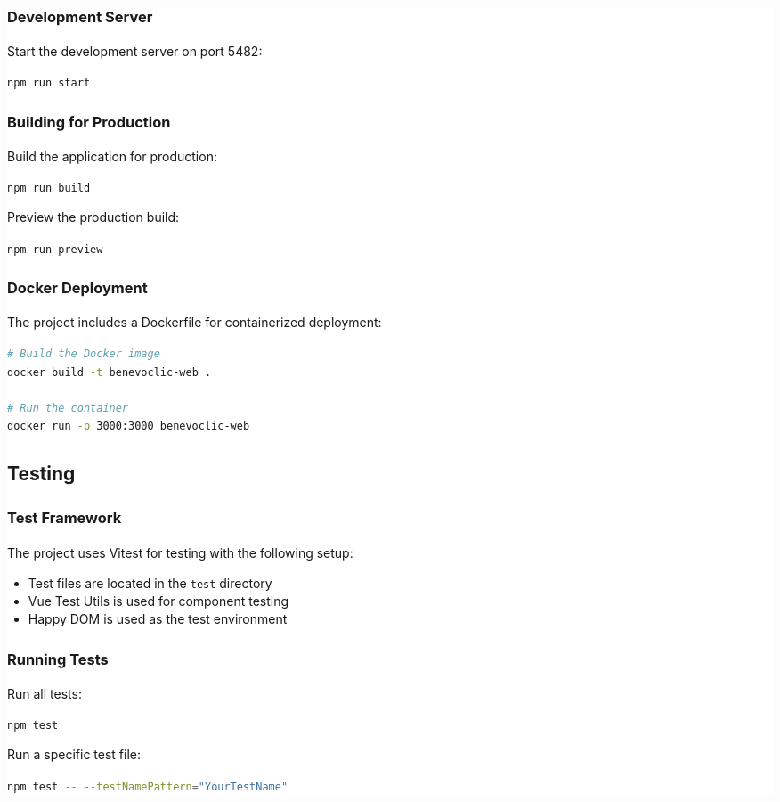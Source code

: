 ### Development Server

Start the development server on port 5482:

```bash
npm run start
```

### Building for Production

Build the application for production:

```bash
npm run build
```

Preview the production build:

```bash
npm run preview
```

### Docker Deployment

The project includes a Dockerfile for containerized deployment:

```bash
# Build the Docker image
docker build -t benevoclic-web .

# Run the container
docker run -p 3000:3000 benevoclic-web
```

## Testing

### Test Framework

The project uses Vitest for testing with the following setup:

- Test files are located in the `test` directory
- Vue Test Utils is used for component testing
- Happy DOM is used as the test environment

### Running Tests

Run all tests:

```bash
npm test
```

Run a specific test file:

```bash
npm test -- --testNamePattern="YourTestName"
```
